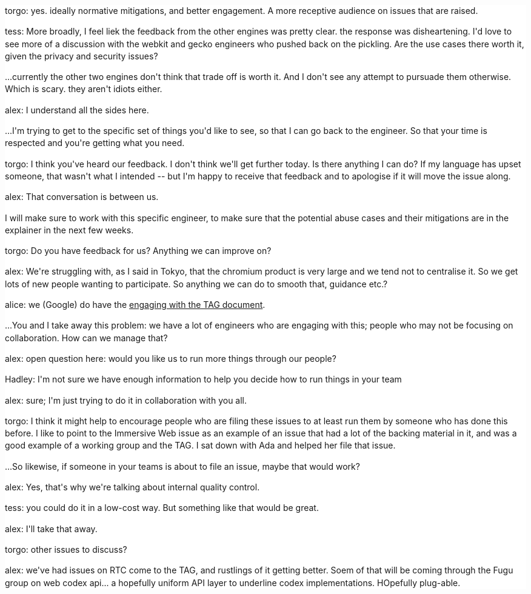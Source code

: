 torgo: yes. ideally normative mitigations, and better engagement. A more receptive audience on issues that are raised.

tess: More broadly, I feel liek the feedback from the other engines was pretty clear. the response was disheartening. I'd love to see more of a discussion with the webkit and gecko engineers who pushed back on the pickling. Are the use cases there worth it, given the privacy and security issues?

...currently the other two engines don't think that trade off is worth it. And I don't see any attempt to pursuade them otherwise. Which is scary. they aren't idiots either.

alex: I understand all the sides here. 

...I'm trying to get to the specific set of things you'd like to see, so that I can go back to the engineer. So that your time is respected and you're getting what you need.

torgo: I think you've heard our feedback. I don't think we'll get further today. Is there anything I can do? If my language has upset someone, that wasn't what I intended -- but I'm happy to receive that feedback and to apologise if it will move the issue along.

alex: That conversation is between us. 

I will make sure to work with this specific engineer, to make sure that the potential abuse cases and their mitigations are in the explainer in the next few weeks. 

torgo: Do you have feedback for us? Anything we can improve on? 

alex: We're struggling with, as I said in Tokyo, that the chromium product is very large and we tend not to centralise it. So we get lots of new people wanting to participate. So anything we can do to smooth that, guidance etc.?

alice: we (Google) do have the [engaging with the TAG document](https://docs.google.com/document/d/1wfJyV6GRut7kC5tSNiO1G1zLJgOAbBOWiRvnYvVr5og/edit).

...You and I take away this problem: we have a lot of engineers who are engaging with this; people who may not be focusing on collaboration. How can we manage that?

alex: open question here: would you like us to run more things through our people? 

Hadley: I'm not sure we have enough information to help you decide how to run things in your team

alex: sure; I'm just trying to do it in collaboration with you all.

torgo: I think it might help to encourage people who are filing these issues to at least run them by someone who has done this before. I like to point to the Immersive Web issue as an example of an issue that had a lot of the backing material in it, and was a good example of a working group and the TAG. I sat down with Ada and helped her file that issue.

...So likewise, if someone in your teams is about to file an issue, maybe that would work?

alex: Yes, that's why we're talking about internal quality control.

tess: you could do it in a low-cost way. But something like that would be great. 

alex: I'll take that away.

torgo: other issues to discuss?

alex: we've had issues on RTC come to the TAG, and rustlings of it getting better. Soem of that will be coming through the Fugu group on web codex api... a hopefully uniform API layer to underline codex implementations. HOpefully plug-able. 
